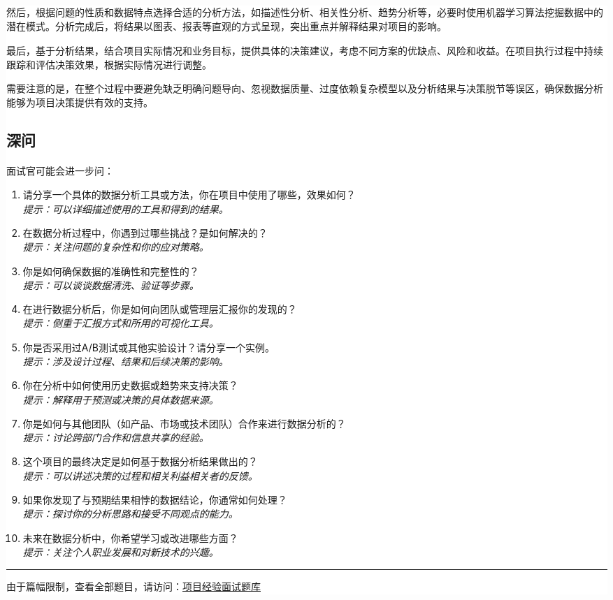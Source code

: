 然后，根据问题的性质和数据特点选择合适的分析方法，如描述性分析、相关性分析、趋势分析等，必要时使用机器学习算法挖掘数据中的潜在模式。分析完成后，将结果以图表、报表等直观的方式呈现，突出重点并解释结果对项目的影响。

最后，基于分析结果，结合项目实际情况和业务目标，提供具体的决策建议，考虑不同方案的优缺点、风险和收益。在项目执行过程中持续跟踪和评估决策效果，根据实际情况进行调整。

需要注意的是，在整个过程中要避免缺乏明确问题导向、忽视数据质量、过度依赖复杂模型以及分析结果与决策脱节等误区，确保数据分析能够为项目决策提供有效的支持。 

## 深问

面试官可能会进一步问：

1. 请分享一个具体的数据分析工具或方法，你在项目中使用了哪些，效果如何？  
   *提示：可以详细描述使用的工具和得到的结果。*

2. 在数据分析过程中，你遇到过哪些挑战？是如何解决的？  
   *提示：关注问题的复杂性和你的应对策略。*

3. 你是如何确保数据的准确性和完整性的？  
   *提示：可以谈谈数据清洗、验证等步骤。*

4. 在进行数据分析后，你是如何向团队或管理层汇报你的发现的？  
   *提示：侧重于汇报方式和所用的可视化工具。*

5. 你是否采用过A/B测试或其他实验设计？请分享一个实例。  
   *提示：涉及设计过程、结果和后续决策的影响。*

6. 你在分析中如何使用历史数据或趋势来支持决策？  
   *提示：解释用于预测或决策的具体数据来源。*

7. 你是如何与其他团队（如产品、市场或技术团队）合作来进行数据分析的？  
   *提示：讨论跨部门合作和信息共享的经验。*

8. 这个项目的最终决定是如何基于数据分析结果做出的？  
   *提示：可以讲述决策的过程和相关利益相关者的反馈。*

9. 如果你发现了与预期结果相悖的数据结论，你通常如何处理？  
   *提示：探讨你的分析思路和接受不同观点的能力。*

10. 未来在数据分析中，你希望学习或改进哪些方面？  
   *提示：关注个人职业发展和对新技术的兴趣。*

---

由于篇幅限制，查看全部题目，请访问：[项目经验面试题库](https://www.bagujing.com/problem-bank/99)